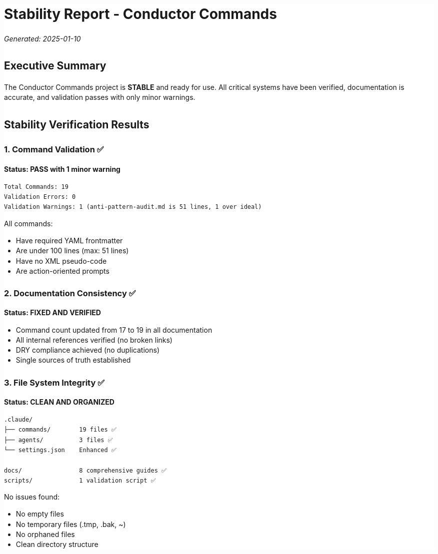 # Stability Report - Conductor Commands
*Generated: 2025-01-10*

## Executive Summary

The Conductor Commands project is **STABLE** and ready for use. All critical systems have been verified, documentation is accurate, and validation passes with only minor warnings.

## Stability Verification Results

### 1. Command Validation ✅

**Status: PASS with 1 minor warning**

```
Total Commands: 19
Validation Errors: 0
Validation Warnings: 1 (anti-pattern-audit.md is 51 lines, 1 over ideal)
```

All commands:
- Have required YAML frontmatter
- Are under 100 lines (max: 51 lines)
- Have no XML pseudo-code
- Are action-oriented prompts

### 2. Documentation Consistency ✅

**Status: FIXED AND VERIFIED**

- Command count updated from 17 to 19 in all documentation
- All internal references verified (no broken links)
- DRY compliance achieved (no duplications)
- Single sources of truth established

### 3. File System Integrity ✅

**Status: CLEAN AND ORGANIZED**

```
.claude/
├── commands/        19 files ✅
├── agents/          3 files ✅
└── settings.json    Enhanced ✅

docs/                8 comprehensive guides ✅
scripts/             1 validation script ✅
```

No issues found:
- No empty files
- No temporary files (.tmp, .bak, ~)
- No orphaned files
- Clean directory structure
